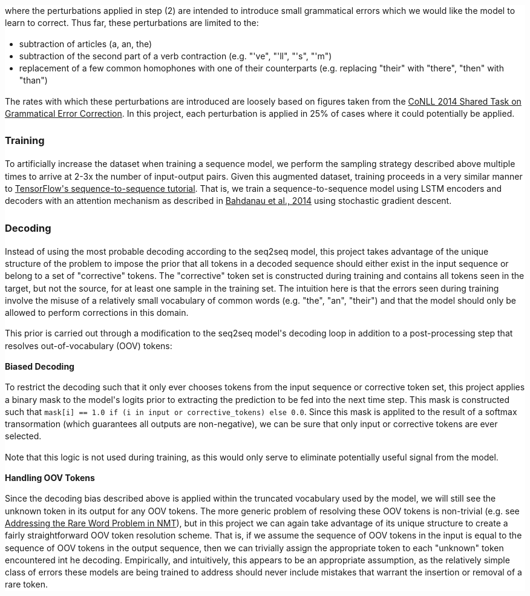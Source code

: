 where the perturbations applied in step (2) are intended to introduce small grammatical errors which we would like the model to learn to correct. 
Thus far, these perturbations are limited to the:
- subtraction of articles (a, an, the)
- subtraction of the second part of a verb contraction (e.g. "'ve", "'ll", "'s", "'m")
- replacement of a few common homophones with one of their counterparts (e.g. replacing "their" with "there", "then" with "than")

The rates with which these perturbations are introduced are loosely based on figures taken from the [CoNLL 2014 Shared Task on Grammatical Error Correction](http://www.aclweb.org/anthology/W14-1701.pdf). 
In this project, each perturbation is applied in 25% of cases where it could potentially be applied.

### Training
To artificially increase the dataset when training a sequence model, we perform the sampling strategy described above multiple times to arrive at 2-3x the number of input-output pairs. 
Given this augmented dataset, training proceeds in a very similar manner to [TensorFlow's sequence-to-sequence tutorial](https://www.tensorflow.org/tutorials/seq2seq/). 
That is, we train a sequence-to-sequence model using LSTM encoders and decoders with an attention mechanism as described in [Bahdanau et al., 2014](http://arxiv.org/abs/1409.0473) using stochastic gradient descent. 

### Decoding

Instead of using the most probable decoding according to the seq2seq model, this project takes advantage of the unique structure of the problem to impose the prior that all tokens in a decoded sequence should either exist in the input sequence or belong to a set of "corrective" tokens. 
The "corrective" token set is constructed during training and contains all tokens seen in the target, but not the source, for at least one sample in the training set. 
The intuition here is that the errors seen during training involve the misuse of a relatively small vocabulary of common words (e.g. "the", "an", "their") and that the model should only be allowed to perform corrections in this domain.

This prior is carried out through a modification to the seq2seq model's decoding loop in addition to a post-processing step that resolves out-of-vocabulary (OOV) tokens:

**Biased Decoding**

To restrict the decoding such that it only ever chooses tokens from the input sequence or corrective token set, this project applies a binary mask to the model's logits prior to extracting the prediction to be fed into the next time step. 
This mask is constructed such that `mask[i] == 1.0 if (i in input or corrective_tokens) else 0.0`. 
Since this mask is applited to the result of a softmax transormation (which guarantees all outputs are non-negative), we can be sure that only input or corrective tokens are ever selected.

Note that this logic is not used during training, as this would only serve to eliminate potentially useful signal from the model.

**Handling OOV Tokens**

Since the decoding bias described above is applied within the truncated vocabulary used by the model, we will still see the unknown token in its output for any OOV tokens. 
The more generic problem of resolving these OOV tokens is non-trivial (e.g. see [Addressing the Rare Word Problem in NMT](https://arxiv.org/pdf/1410.8206v4.pdf)), but in this project we can again take advantage of its unique structure to create a fairly straightforward OOV token resolution scheme. 
That is, if we assume the sequence of OOV tokens in the input is equal to the sequence of OOV tokens in the output sequence, then we can trivially assign the appropriate token to each "unknown" token encountered int he decoding. 
Empirically, and intuitively, this appears to be an appropriate assumption, as the relatively simple class of errors these models are being trained to address should never include mistakes that warrant the insertion or removal of a rare token.
